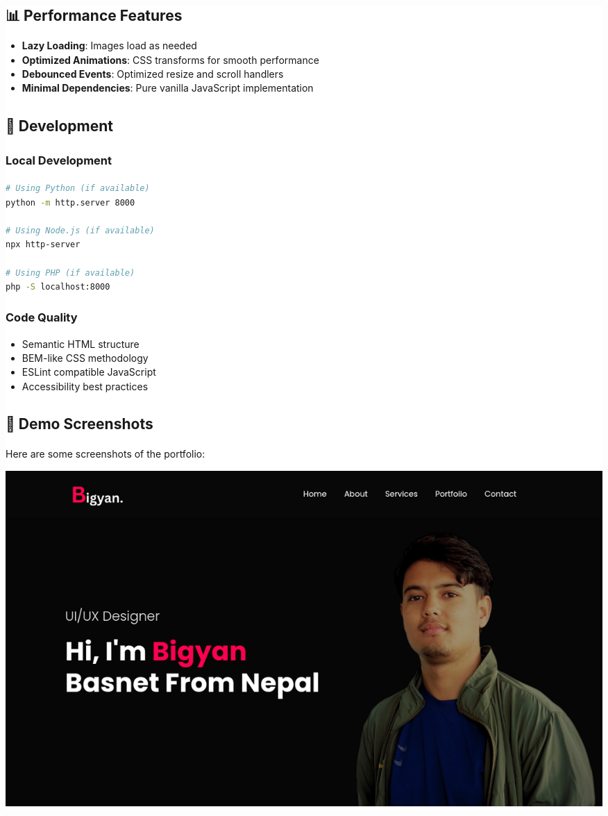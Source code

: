 ## 📊 Performance Features

- **Lazy Loading**: Images load as needed
- **Optimized Animations**: CSS transforms for smooth performance
- **Debounced Events**: Optimized resize and scroll handlers
- **Minimal Dependencies**: Pure vanilla JavaScript implementation

## 🔧 Development

### Local Development
```bash
# Using Python (if available)
python -m http.server 8000

# Using Node.js (if available)
npx http-server

# Using PHP (if available)
php -S localhost:8000
```

### Code Quality
- Semantic HTML structure
- BEM-like CSS methodology
- ESLint compatible JavaScript
- Accessibility best practices

## 📸 Demo Screenshots

Here are some screenshots of the portfolio:

![Portfolio Demo 1](images/demo_1.png)